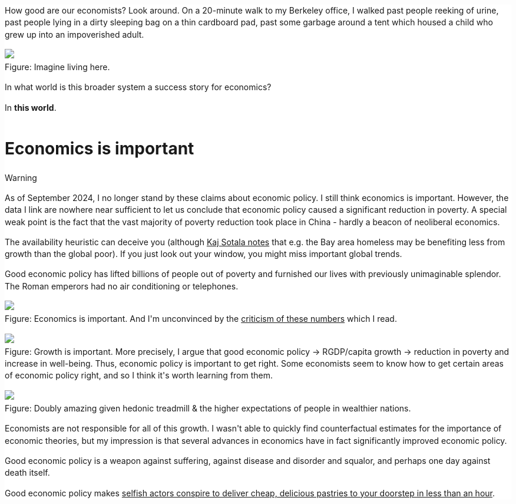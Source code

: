 





How good are our economists? Look around. On a 20-minute walk to my Berkeley office, I walked past people reeking of urine, past people lying in a dirty sleeping bag on a thin cardboard pad, past some garbage around a tent which housed a child who grew up into an impoverished adult.

![](https://assets.turntrout.com/static/images/posts/zz47uzlitfrw7bmqaplp.avif)
<br/>Figure: Imagine living here.

In what world is this broader system a success story for economics?

<span style="text-align:center;">In <strong>this world</strong>.</span>

# Economics is important

> [!warning]
> As of September 2024, I no longer stand by these claims about economic policy. I still think economics is important. However, the data I link are nowhere near sufficient to let us conclude that economic policy caused a significant reduction in poverty. A special weak point is the fact that the vast majority of poverty reduction took place in China - hardly a beacon of neoliberal economics.

The availability heuristic can deceive you (although [Kaj Sotala notes](https://www.lesswrong.com/posts/hRa5c5GaMNkNGtnXq/insights-from-modern-principles-of-economics?commentId=QCugeq3szkkmbaQzf) that e.g. the Bay area homeless may be benefiting less from growth than the global poor). If you just look out your window, you might miss important global trends.

Good economic policy has lifted billions of people out of poverty and furnished our lives with previously unimaginable splendor. The Roman emperors had no air conditioning or telephones.

![](https://assets.turntrout.com/static/images/posts/extreme-poverty-bg.avif)
<br/>Figure: Economics is important. And I'm unconvinced by the [criticism of these numbers](https://www.vox.com/future-perfect/2019/2/12/18215534/bill-gates-global-poverty-chart) which I read.

![](https://assets.turntrout.com/static/images/posts/mhahalue4g3l4gnvbujg.avif)
<br/>Figure: Growth is important. More precisely, I argue that good economic policy -> RGDP/capita growth -> reduction in poverty and increase in well-being. Thus, economic policy is important to get right. Some economists seem to know how to get certain areas of economic policy right, and so I think it's worth learning from them.

![](https://assets.turntrout.com/static/images/posts/htfmtdtntpqpmr2mlqxl.avif)
<br/>Figure: Doubly amazing given hedonic treadmill & the higher expectations of people in wealthier nations.

Economists are not responsible for all of this growth. I wasn't able to quickly find counterfactual estimates for the importance of economic theories, but my impression is that several advances in economics have in fact significantly improved economic policy.

Good economic policy is a weapon against suffering, against disease and disorder and squalor, and perhaps one day against death itself.

Good economic policy makes [selfish actors conspire to deliver cheap, delicious pastries to your doorstep in less than an hour](https://www.ubereats.com/).


[^sra]: Talk about some awful upwards-sticky prices; I wonder what the effect on SRAS is? I'd guess that ceilings probably aren't binding for long enough to show up much macroeconomically.